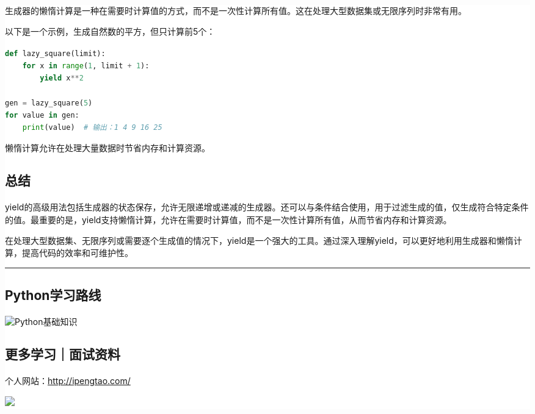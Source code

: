 生成器的懒惰计算是一种在需要时计算值的方式，而不是一次性计算所有值。这在处理大型数据集或无限序列时非常有用。

以下是一个示例，生成自然数的平方，但只计算前5个：

```python
def lazy_square(limit):
    for x in range(1, limit + 1):
        yield x**2

gen = lazy_square(5)
for value in gen:
    print(value)  # 输出：1 4 9 16 25
```

懒惰计算允许在处理大量数据时节省内存和计算资源。

## 总结

yield的高级用法包括生成器的状态保存，允许无限递增或递减的生成器。还可以与条件结合使用，用于过滤生成的值，仅生成符合特定条件的值。最重要的是，yield支持懒惰计算，允许在需要时计算值，而不是一次性计算所有值，从而节省内存和计算资源。

在处理大型数据集、无限序列或需要逐个生成值的情况下，yield是一个强大的工具。通过深入理解yield，可以更好地利用生成器和懒惰计算，提高代码的效率和可维护性。

--- 

## Python学习路线

<img width="1357" alt="Python基础知识" src="https://github.com/sitinme/Python_study/assets/5089397/5df21811-fd10-43c1-9066-1b192262b268">

## 更多学习｜面试资料

个人网站：http://ipengtao.com/

![](https://p.ipic.vip/knbt3a.png)
